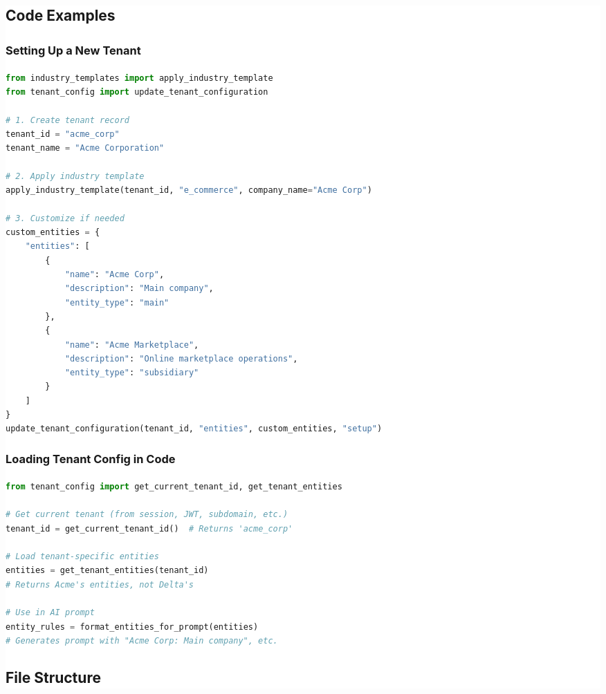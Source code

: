 ## Code Examples

### Setting Up a New Tenant

```python
from industry_templates import apply_industry_template
from tenant_config import update_tenant_configuration

# 1. Create tenant record
tenant_id = "acme_corp"
tenant_name = "Acme Corporation"

# 2. Apply industry template
apply_industry_template(tenant_id, "e_commerce", company_name="Acme Corp")

# 3. Customize if needed
custom_entities = {
    "entities": [
        {
            "name": "Acme Corp",
            "description": "Main company",
            "entity_type": "main"
        },
        {
            "name": "Acme Marketplace",
            "description": "Online marketplace operations",
            "entity_type": "subsidiary"
        }
    ]
}
update_tenant_configuration(tenant_id, "entities", custom_entities, "setup")
```

### Loading Tenant Config in Code

```python
from tenant_config import get_current_tenant_id, get_tenant_entities

# Get current tenant (from session, JWT, subdomain, etc.)
tenant_id = get_current_tenant_id()  # Returns 'acme_corp'

# Load tenant-specific entities
entities = get_tenant_entities(tenant_id)
# Returns Acme's entities, not Delta's

# Use in AI prompt
entity_rules = format_entities_for_prompt(entities)
# Generates prompt with "Acme Corp: Main company", etc.
```

## File Structure
